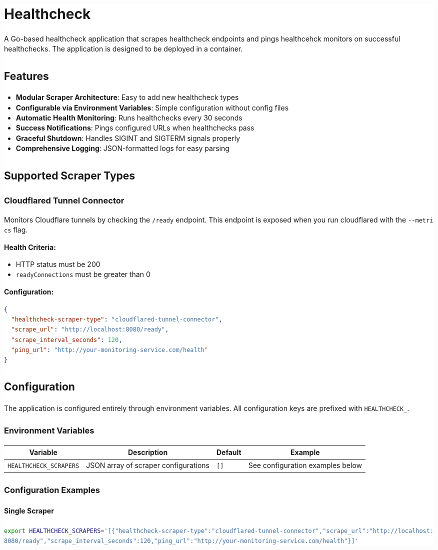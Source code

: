 # Healthcheck

A Go-based healthcheck application that scrapes healthcheck endpoints and pings healthcehck monitors on successful healthchecks. The application is designed to be deployed in a container.

## Features

- **Modular Scraper Architecture**: Easy to add new healthcheck types
- **Configurable via Environment Variables**: Simple configuration without config files
- **Automatic Health Monitoring**: Runs healthchecks every 30 seconds
- **Success Notifications**: Pings configured URLs when healthchecks pass
- **Graceful Shutdown**: Handles SIGINT and SIGTERM signals properly
- **Comprehensive Logging**: JSON-formatted logs for easy parsing

## Supported Scraper Types

### Cloudflared Tunnel Connector

Monitors Cloudflare tunnels by checking the `/ready` endpoint. This endpoint is exposed when you run cloudflared with the `--metrics` flag.

**Health Criteria:**
- HTTP status must be 200
- `readyConnections` must be greater than 0

**Configuration:**
```json
{
  "healthcheck-scraper-type": "cloudflared-tunnel-connector",
  "scrape_url": "http://localhost:8080/ready",
  "scrape_interval_seconds": 120,
  "ping_url": "http://your-monitoring-service.com/health"
}
```

## Configuration

The application is configured entirely through environment variables. All configuration keys are prefixed with `HEALTHCHECK_`.

### Environment Variables

| Variable | Description | Default | Example |
|----------|-------------|---------|---------|
| `HEALTHCHECK_SCRAPERS` | JSON array of scraper configurations | `[]` | See configuration examples below |

### Configuration Examples

#### Single Scraper
```bash
export HEALTHCHECK_SCRAPERS='[{"healthcheck-scraper-type":"cloudflared-tunnel-connector","scrape_url":"http://localhost:8080/ready","scrape_interval_seconds":120,"ping_url":"http://your-monitoring-service.com/health"}]'
```
